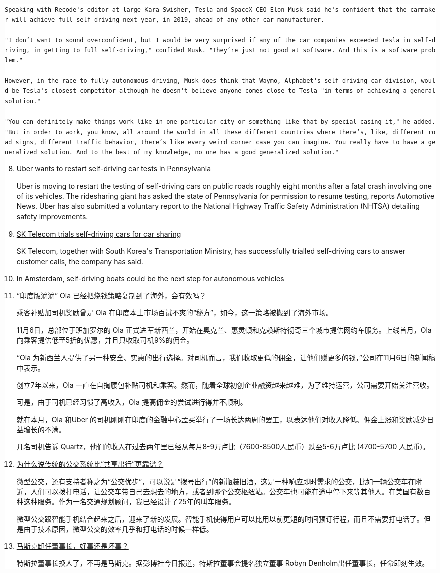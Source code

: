     Speaking with Recode's editor-at-large Kara Swisher, Tesla and SpaceX CEO Elon Musk said he's confident that the carmaker will achieve full self-driving next year, in 2019, ahead of any other car manufacturer.

    "I don’t want to sound overconfident, but I would be very surprised if any of the car companies exceeded Tesla in self-driving, in getting to full self-driving," confided Musk. "They’re just not good at software. And this is a software problem."

    However, in the race to fully autonomous driving, Musk does think that Waymo, Alphabet's self-driving car division, would be Tesla's closest competitor although he doesn't believe anyone comes close to Tesla "in terms of achieving a general solution."

    "You can definitely make things work like in one particular city or something like that by special-casing it," he added. "But in order to work, you know, all around the world in all these different countries where there’s, like, different road signs, different traffic behavior, there’s like every weird corner case you can imagine. You really have to have a generalized solution. And to the best of my knowledge, no one has a good generalized solution."

8. [Uber wants to restart self-driving car tests in Pennsylvania](https://www.digitaltrends.com/cars/uber-self-driving-car-safety-report-2018/)

    Uber is moving to restart the testing of self-driving cars on public roads roughly eight months after a fatal crash involving one of its vehicles. The ridesharing giant has asked the state of Pennsylvania for permission to resume testing, reports Automotive News. Uber has also submitted a voluntary report to the National Highway Traffic Safety Administration (NHTSA) detailing safety improvements.

9. [​SK Telecom trials self-driving cars for car sharing](https://www.zdnet.com/article/sk-telecom-trials-self-driving-cars-for-car-sharing/)

    SK Telecom, together with South Korea's Transportation Ministry, has successfully trialled self-driving cars to answer customer calls, the company has said.

10. [In Amsterdam, self-driving boats could be the next step for autonomous vehicles](https://qz.com/1449372/in-amsterdam-self-driving-boats-could-be-the-next-step-for-autonomous-vehicles/)

1. [“印度版滴滴” Ola 已经把烧钱策略复制到了海外，会有效吗？](https://36kr.com/p/5160985.html)

    乘客补贴加司机奖励曾是 Ola 在印度本土市场百试不爽的“秘方”，如今，这一策略被搬到了海外市场。

    11月6日，总部位于班加罗尔的 Ola 正式进军新西兰，开始在奥克兰、惠灵顿和克赖斯特彻奇三个城市提供网约车服务。上线首月，Ola 向乘客提供低至5折的优惠，并且只收取司机9%的佣金。

    “Ola 为新西兰人提供了另一种安全、实惠的出行选择。对司机而言，我们收取更低的佣金，让他们赚更多的钱，”公司在11月6日的新闻稿中表示。

    创立7年以来，Ola 一直在自掏腰包补贴司机和乘客。然而，随着全球初创企业融资越来越难，为了维持运营，公司需要开始关注营收。

    可是，由于司机已经习惯了高收入，Ola 提高佣金的尝试进行得并不顺利。

    就在本月，Ola 和Uber 的司机刚刚在印度的金融中心孟买举行了一场长达两周的罢工，以表达他们对收入降低、佣金上涨和奖励减少日益增长的不满。

    几名司机告诉 Quartz，他们的收入在过去两年里已经从每月8-9万卢比（7600-8500人民币）跌至5-6万卢比 (4700-5700 人民币)。

2. [为什么说传统的公交系统比“共享出行”更靠谱？](https://36kr.com/p/5160616.html)

    微型公交，还有支持者称之为“公交优步”，可以说是“拨号出行”的新瓶装旧酒，这是一种响应即时需求的公交，比如一辆公交车在附近，人们可以拨打电话，让公交车带自己去想去的地方，或者到哪个公交枢纽站。公交车也可能在途中停下来等其他人。在美国有数百种这种服务。作为一名交通规划顾问，我已经设计了25年的叫车服务。

    微型公交跟智能手机结合起来之后，迎来了新的发展。智能手机使得用户可以比用以前更短的时间预订行程，而且不需要打电话了。但是由于技术原因，微型公交的效率几乎和打电话的时候一样低。

3. [马斯克卸任董事长，好事还是坏事？](https://36kr.com/p/5161129.html)

    特斯拉董事长换人了，不再是马斯克。据彭博社今日报道，特斯拉董事会提名独立董事 Robyn Denholm出任董事长，任命即刻生效。
